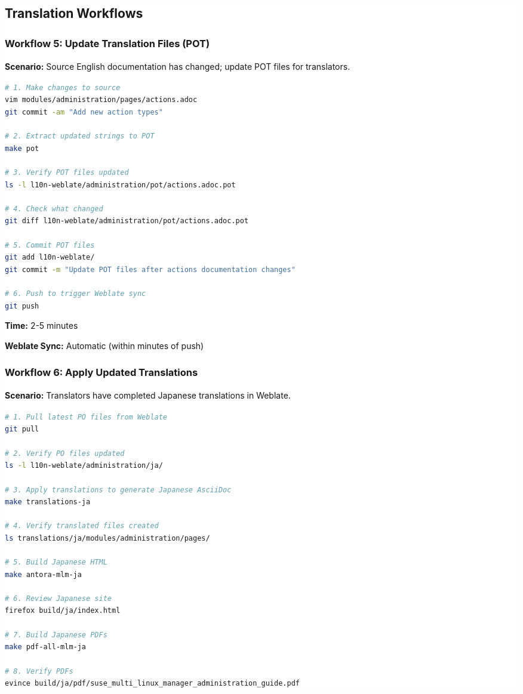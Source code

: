 ## Translation Workflows

### Workflow 5: Update Translation Files (POT)

**Scenario:** Source English documentation has changed; update POT files for translators.

```bash
# 1. Make changes to source
vim modules/administration/pages/actions.adoc
git commit -am "Add new action types"

# 2. Extract updated strings to POT
make pot

# 3. Verify POT files updated
ls -l l10n-weblate/administration/pot/actions.adoc.pot

# 4. Check what changed
git diff l10n-weblate/administration/pot/actions.adoc.pot

# 5. Commit POT files
git add l10n-weblate/
git commit -m "Update POT files after actions documentation changes"

# 6. Push to trigger Weblate sync
git push
```

**Time:** 2-5 minutes

**Weblate Sync:** Automatic (within minutes of push)

### Workflow 6: Apply Updated Translations

**Scenario:** Translators have completed Japanese translations in Weblate.

```bash
# 1. Pull latest PO files from Weblate
git pull

# 2. Verify PO files updated
ls -l l10n-weblate/administration/ja/

# 3. Apply translations to generate Japanese AsciiDoc
make translations-ja

# 4. Verify translated files created
ls translations/ja/modules/administration/pages/

# 5. Build Japanese HTML
make antora-mlm-ja

# 6. Review Japanese site
firefox build/ja/index.html

# 7. Build Japanese PDFs
make pdf-all-mlm-ja

# 8. Verify PDFs
evince build/ja/pdf/suse_multi_linux_manager_administration_guide.pdf
```
